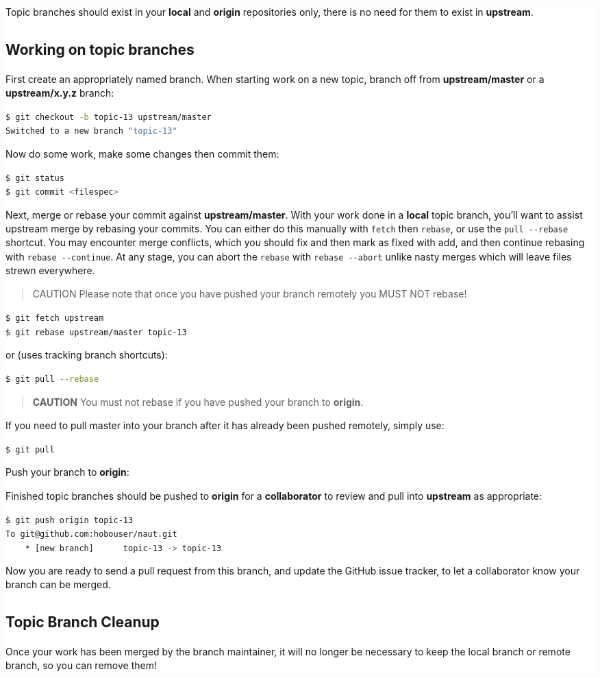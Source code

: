 Topic branches should exist in your **local** and **origin** repositories only, there is no need for them to exist in **upstream**.

## Working on topic branches
First create an appropriately named branch. When starting work on a new topic, branch off from **upstream/master** or a **upstream/x.y.z** branch:

```bash
$ git checkout -b topic-13 upstream/master
Switched to a new branch "topic-13"
```
Now do some work, make some changes then commit them:

```bash
$ git status
$ git commit <filespec>
```

Next, merge or rebase your commit against **upstream/master**. With your work done in a **local** topic branch, you’ll want to assist upstream merge by rebasing your commits. You can either do this manually with `fetch` then `rebase`, or use the `pull --rebase` shortcut. You may encounter merge conflicts, which you should fix and then mark as fixed with add, and then continue rebasing with `rebase --continue`. At any stage, you can abort the `rebase` with `rebase --abort` unlike nasty merges which will leave files strewn everywhere.

> CAUTION Please note that once you have pushed your branch remotely you MUST NOT rebase!

```bash
$ git fetch upstream
$ git rebase upstream/master topic-13
```

or (uses tracking branch shortcuts):

```bash
$ git pull --rebase
```
> **CAUTION** You must not rebase if you have pushed your branch to **origin**.

If you need to pull master into your branch after it has already been pushed remotely, simply use:

```bash
$ git pull
```
Push your branch to **origin**:

Finished topic branches should be pushed to **origin** for a **collaborator** to review and pull into **upstream** as appropriate:

```bash
$ git push origin topic-13
To git@github.com:hobouser/naut.git
    * [new branch]      topic-13 -> topic-13
```

Now you are ready to send a pull request from this branch, and update the GitHub issue tracker, to let a collaborator know your branch can be merged.

## Topic Branch Cleanup
Once your work has been merged by the branch maintainer, it will no longer be necessary to keep the local branch or remote branch, so you can remove them!
